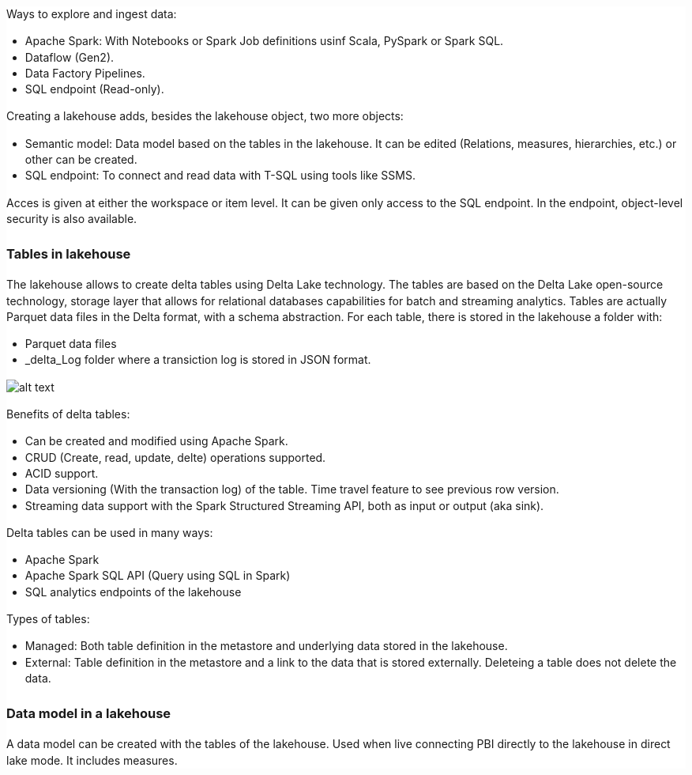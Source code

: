 Ways to explore and ingest data:
  - Apache Spark: With Notebooks or Spark Job definitions usinf Scala, PySpark or Spark SQL.
  - Dataflow (Gen2).
  - Data Factory Pipelines.
  - SQL endpoint (Read-only).

Creating a lakehouse adds, besides the lakehouse object, two more objects:
  - Semantic model: Data model based on the tables in the lakehouse. It can be edited (Relations, measures, hierarchies, etc.) or other can be created.
  - SQL endpoint: To connect and read data with T-SQL using tools like SSMS. 

Acces is given at either the workspace or item level. It can be given only access to the SQL endpoint. In the endpoint, object-level security is also available.

### Tables in lakehouse
The lakehouse allows to create delta tables using Delta Lake technology.
The tables are based on the Delta Lake open-source technology, storage layer that allows for relational databases capabilities for batch and streaming analytics.
Tables are actually Parquet data files in the Delta format, with a schema abstraction.
For each table, there is stored in the lakehouse a folder with:
  - Parquet data files
  - _delta_Log folder where a transiction log is stored in JSON format.

![alt text](images/delta_table_content.png)

Benefits of delta tables:
  - Can be created and modified using Apache Spark.
  - CRUD (Create, read, update, delte) operations supported.
  - ACID support.
  - Data versioning (With the transaction log) of the table. Time travel feature to see previous row version.
  - Streaming data support with the Spark Structured Streaming API, both as input or output (aka sink).

Delta tables can be used in many ways:
  - Apache Spark
  - Apache Spark SQL API (Query using SQL in Spark)
  - SQL analytics endpoints of the lakehouse

Types of tables:
  - Managed: Both table definition in the metastore and underlying data stored in the lakehouse.
  - External: Table definition in the metastore and a link to the data that is stored externally. Deleteing a table does not delete the data.

### Data model in a lakehouse

A data model can be created with the tables of the lakehouse. Used when live connecting PBI directly to the lakehouse in direct lake mode. It includes measures.

